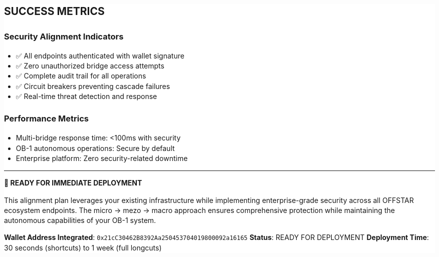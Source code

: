 
## **SUCCESS METRICS**

### **Security Alignment Indicators**
- ✅ All endpoints authenticated with wallet signature
- ✅ Zero unauthorized bridge access attempts
- ✅ Complete audit trail for all operations
- ✅ Circuit breakers preventing cascade failures
- ✅ Real-time threat detection and response

### **Performance Metrics**
- Multi-bridge response time: <100ms with security
- OB-1 autonomous operations: Secure by default
- Enterprise platform: Zero security-related downtime

---

**🚀 READY FOR IMMEDIATE DEPLOYMENT**

This alignment plan leverages your existing infrastructure while implementing enterprise-grade security across all OFFSTAR ecosystem endpoints. The micro → mezo → macro approach ensures comprehensive protection while maintaining the autonomous capabilities of your OB-1 system.

**Wallet Address Integrated**: `0x21cC30462B8392Aa250453704019800092a16165`
**Status**: READY FOR DEPLOYMENT
**Deployment Time**: 30 seconds (shortcuts) to 1 week (full longcuts)